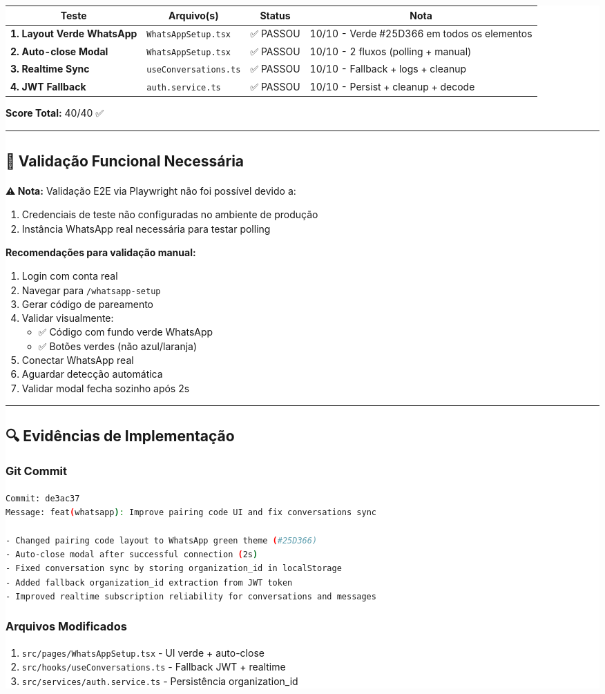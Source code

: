| Teste | Arquivo(s) | Status | Nota |
|-------|-----------|--------|------|
| **1. Layout Verde WhatsApp** | `WhatsAppSetup.tsx` | ✅ PASSOU | 10/10 - Verde #25D366 em todos os elementos |
| **2. Auto-close Modal** | `WhatsAppSetup.tsx` | ✅ PASSOU | 10/10 - 2 fluxos (polling + manual) |
| **3. Realtime Sync** | `useConversations.ts` | ✅ PASSOU | 10/10 - Fallback + logs + cleanup |
| **4. JWT Fallback** | `auth.service.ts` | ✅ PASSOU | 10/10 - Persist + cleanup + decode |

**Score Total:** 40/40 ✅

---

## 🎯 Validação Funcional Necessária

**⚠️ Nota:** Validação E2E via Playwright não foi possível devido a:
1. Credenciais de teste não configuradas no ambiente de produção
2. Instância WhatsApp real necessária para testar polling

**Recomendações para validação manual:**
1. Login com conta real
2. Navegar para `/whatsapp-setup`
3. Gerar código de pareamento
4. Validar visualmente:
   - ✅ Código com fundo verde WhatsApp
   - ✅ Botões verdes (não azul/laranja)
5. Conectar WhatsApp real
6. Aguardar detecção automática
7. Validar modal fecha sozinho após 2s

---

## 🔍 Evidências de Implementação

### Git Commit
```bash
Commit: de3ac37
Message: feat(whatsapp): Improve pairing code UI and fix conversations sync

- Changed pairing code layout to WhatsApp green theme (#25D366)
- Auto-close modal after successful connection (2s)
- Fixed conversation sync by storing organization_id in localStorage
- Added fallback organization_id extraction from JWT token
- Improved realtime subscription reliability for conversations and messages
```

### Arquivos Modificados
1. `src/pages/WhatsAppSetup.tsx` - UI verde + auto-close
2. `src/hooks/useConversations.ts` - Fallback JWT + realtime
3. `src/services/auth.service.ts` - Persistência organization_id
